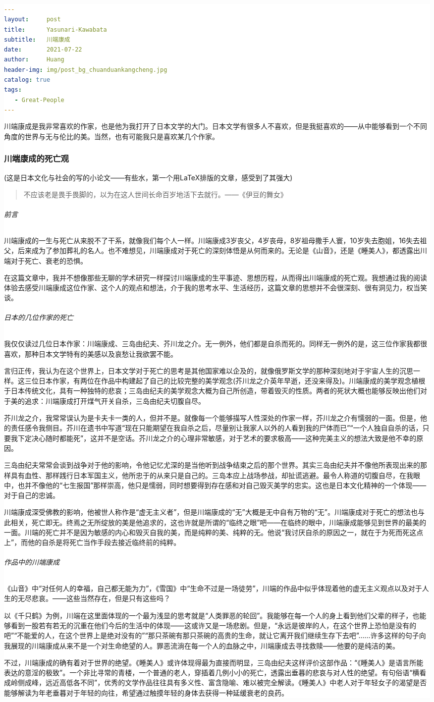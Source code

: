 ```yaml
---
layout:     post
title:      Yasunari-Kawabata
subtitle:   川端康成
date:       2021-07-22
author:     Huang
header-img: img/post_bg_chuanduankangcheng.jpg
catalog: true
tags:
   - Great-People
---
```


川端康成是我非常喜欢的作家，也是他为我打开了日本文学的大门。日本文学有很多人不喜欢，但是我挺喜欢的——从中能够看到一个不同角度的世界与无与伦比的美。当然，也有可能我只是喜欢某几个作家。

### 川端康成的死亡观

(这是日本文化与社会的写的小论文——有些水，第一个用LaTeX排版的文章，感受到了其强大)

> 不应该老是畏手畏脚的，以为在这人世间长命百岁地活下去就行。——《伊豆的舞女》

###### 前言

川端康成的一生与死亡从来脱不了干系，就像我们每个人一样。川端康成3岁丧父，4岁丧母，8岁祖母撒手人寰，10岁失去胞姐，16失去祖父，后来成为了参加葬礼的名人。也不难想见，川端康成对于死亡的深刻体悟是从何而来的。无论是《山音》，还是《睡美人》，都透露出川端对于死亡、衰老的恐惧。

在这篇文章中，我并不想像那些无聊的学术研究一样探讨川端康成的生平事迹、思想历程，从而得出川端康成的死亡观。我想通过我的阅读体验去感受川端康成这位作家、这个人的观点和想法，介于我的思考水平、生活经历，这篇文章的思想并不会很深刻、很有洞见力，权当笑谈。

###### 日本的几位作家的死亡

我仅仅读过几位日本作家：川端康成、三岛由纪夫、芥川龙之介。无一例外，他们都是自杀而死的。同样无一例外的是，这三位作家我都很喜欢，那种日本文学特有的美感以及哀愁让我欲罢不能。

言归正传，我认为在这个世界上，日本文学对于死亡的思考是其他国家难以企及的，就像俄罗斯文学的那种深刻地对于宇宙人生的沉思一样。这三位日本作家，有两位在作品中构建起了自己的比较完整的美学观念(芥川龙之介英年早逝，还没来得及)。川端康成的美学观念植根于日本传统文化，具有一种独特的悲哀；三岛由纪夫的美学观念大概为自己所创造，带着毁灭的性质。两者的死状大概也能够反映出他们对于美的追求：川端康成打开煤气开关自杀，三岛由纪夫切腹自尽。

芥川龙之介，我常常误认为是卡夫卡一类的人，但并不是。就像每一个能够描写人性深处的作家一样，芥川龙之介有懦弱的一面。但是，他的责任感令我侧目。芥川在遗书中写道“现在只能期望在我自杀之后，尽量别让我家人以外的人看到我的尸体而已”“一个人独自自杀的话，只要我下定决心随时都能死”，这并不是空话。芥川龙之介的心理非常敏感，对于艺术的要求极高——这种完美主义的想法大致是他不幸的原因。

三岛由纪夫常常会谈到战争对于他的影响，令他记忆尤深的是当他听到战争结束之后的那个世界。其实三岛由纪夫并不像他所表现出来的那样具有血性、那样践行日本军国主义，他所忠于的从来只是自己的。三岛本应上战场参战，却扯谎逃避。最令人称道的切腹自尽，在我眼中，也并不像他的“七生报国”那样崇高，他只是懦弱，同时想要得到存在感和对自己毁灭美学的忠实。这也是日本文化精神的一个体现——对于自己的忠诚。

川端康成深受佛教的影响，他被世人称作是“虚无主义者”，但是川端康成的“无”大概是无中自有万物的“无”。川端康成对于死亡的想法也与此相关，死亡即无。终焉之无所绽放的美是他追求的，这也许就是所谓的“临终之眼”吧——在临终的眼中，川端康成能够见到世界的最美的一面。川端的死亡并不是因为敏感的内心和毁灭自我的美，而是纯粹的美、纯粹的无。他说“我讨厌自杀的原因之一，就在于为死而死这点上”，而他的自杀是将死亡当作手段去接近临终前的纯粹。

###### 作品中的川端康成

《山音》中“对任何人的幸福，自己都无能为力”，《雪国》中“生命不过是一场徒劳”，川端的作品中似乎体现着他的虚无主义观点以及对于人生的无尽悲哀。——这些当然存在，但是只有这些吗？

以《千只鹤》为例，川端在这里面体现的一个最为浅显的思考就是“人类罪恶的轮回”。我能够在每一个人的身上看到他们父辈的样子，也能够看到一股若有若无的沉重在他们今后的生活中的体现——这或许又是一场悲剧。但是，“永远是彼岸的人，在这个世界上恐怕是没有的吧”“不能爱的人，在这个世界上是绝对没有的”“那只茶碗有那只茶碗的高贵的生命，就让它离开我们继续生存下去吧”……许多这样的句子向我展现的川端康成从来不是一个对生命绝望的人。罪恶流淌在每一个人的血脉之中，川端康成去寻找救赎——他要的是纯洁的美。

不过，川端康成的确有着对于世界的绝望。《睡美人》或许体现得最为直接而明显，三岛由纪夫这样评价这部作品：“《睡美人》是语言所能表达的意淫的极致”。一个非比寻常的青楼，一个普通的老人，穿插着几例小小的死亡，透露出垂暮的悲哀与对人性的绝望。有句俗语“横看成岭侧成峰，远近高低各不同”，优秀的文学作品往往具有多义性、富含隐喻、难以被完全解读。《睡美人》中老人对于年轻女子的渴望是否能够解读为年老垂暮对于年轻的向往，希望通过触摸年轻的身体去获得一种延缓衰老的良药。
